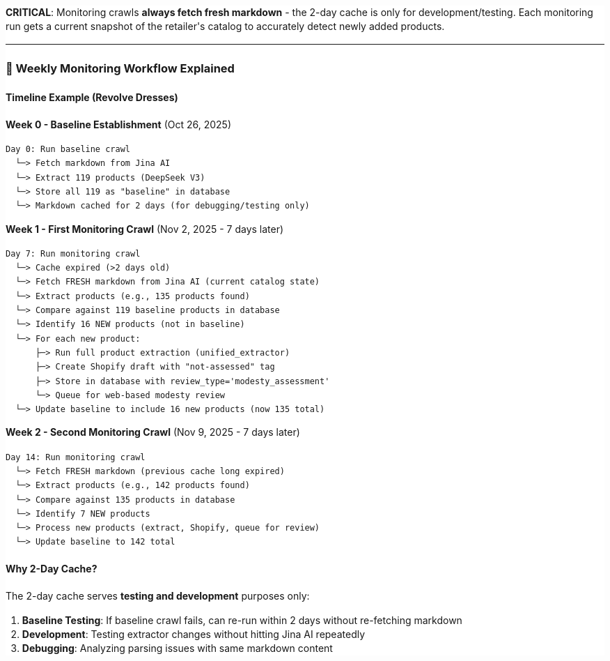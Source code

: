 **CRITICAL**: Monitoring crawls **always fetch fresh markdown** - the 2-day cache is only for development/testing. Each monitoring run gets a current snapshot of the retailer's catalog to accurately detect newly added products.

---

### **📅 Weekly Monitoring Workflow Explained**

#### **Timeline Example (Revolve Dresses)**

**Week 0 - Baseline Establishment** (Oct 26, 2025)
```
Day 0: Run baseline crawl
  └─> Fetch markdown from Jina AI
  └─> Extract 119 products (DeepSeek V3)
  └─> Store all 119 as "baseline" in database
  └─> Markdown cached for 2 days (for debugging/testing only)
```

**Week 1 - First Monitoring Crawl** (Nov 2, 2025 - 7 days later)
```
Day 7: Run monitoring crawl
  └─> Cache expired (>2 days old)
  └─> Fetch FRESH markdown from Jina AI (current catalog state)
  └─> Extract products (e.g., 135 products found)
  └─> Compare against 119 baseline products in database
  └─> Identify 16 NEW products (not in baseline)
  └─> For each new product:
      ├─> Run full product extraction (unified_extractor)
      ├─> Create Shopify draft with "not-assessed" tag
      ├─> Store in database with review_type='modesty_assessment'
      └─> Queue for web-based modesty review
  └─> Update baseline to include 16 new products (now 135 total)
```

**Week 2 - Second Monitoring Crawl** (Nov 9, 2025 - 7 days later)
```
Day 14: Run monitoring crawl
  └─> Fetch FRESH markdown (previous cache long expired)
  └─> Extract products (e.g., 142 products found)
  └─> Compare against 135 products in database
  └─> Identify 7 NEW products
  └─> Process new products (extract, Shopify, queue for review)
  └─> Update baseline to 142 total
```

#### **Why 2-Day Cache?**

The 2-day cache serves **testing and development** purposes only:

1. **Baseline Testing**: If baseline crawl fails, can re-run within 2 days without re-fetching markdown
2. **Development**: Testing extractor changes without hitting Jina AI repeatedly
3. **Debugging**: Analyzing parsing issues with same markdown content
